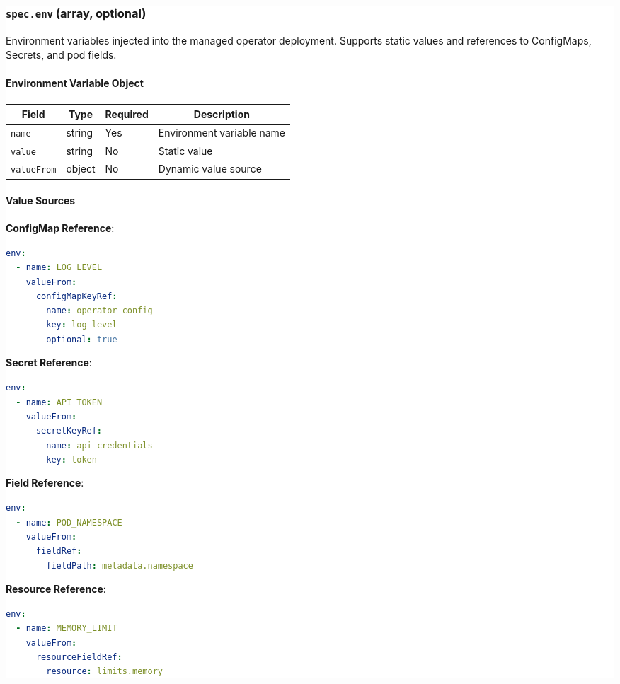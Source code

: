 ### `spec.env` (array, optional)

Environment variables injected into the managed operator deployment. Supports static values and references to ConfigMaps, Secrets, and pod fields.

#### Environment Variable Object

| Field | Type | Required | Description |
|-------|------|----------|-------------|
| `name` | string | Yes | Environment variable name |
| `value` | string | No | Static value |
| `valueFrom` | object | No | Dynamic value source |

#### Value Sources

**ConfigMap Reference**:
```yaml
env:
  - name: LOG_LEVEL
    valueFrom:
      configMapKeyRef:
        name: operator-config
        key: log-level
        optional: true
```

**Secret Reference**:
```yaml
env:
  - name: API_TOKEN
    valueFrom:
      secretKeyRef:
        name: api-credentials
        key: token
```

**Field Reference**:
```yaml
env:
  - name: POD_NAMESPACE
    valueFrom:
      fieldRef:
        fieldPath: metadata.namespace
```

**Resource Reference**:
```yaml
env:
  - name: MEMORY_LIMIT
    valueFrom:
      resourceFieldRef:
        resource: limits.memory
```
